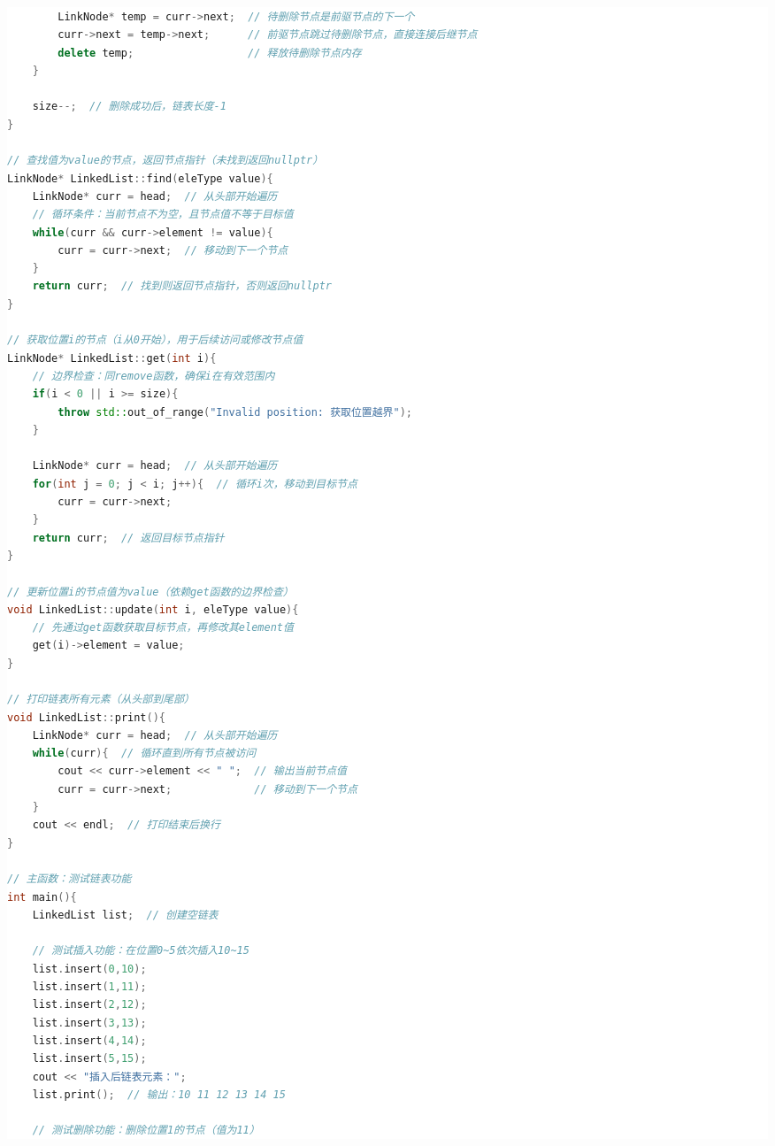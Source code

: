 ```c++
        LinkNode* temp = curr->next;  // 待删除节点是前驱节点的下一个
        curr->next = temp->next;      // 前驱节点跳过待删除节点，直接连接后继节点
        delete temp;                  // 释放待删除节点内存
    }

    size--;  // 删除成功后，链表长度-1
}

// 查找值为value的节点，返回节点指针（未找到返回nullptr）
LinkNode* LinkedList::find(eleType value){
    LinkNode* curr = head;  // 从头部开始遍历
    // 循环条件：当前节点不为空，且节点值不等于目标值
    while(curr && curr->element != value){
        curr = curr->next;  // 移动到下一个节点
    }
    return curr;  // 找到则返回节点指针，否则返回nullptr
}

// 获取位置i的节点（i从0开始），用于后续访问或修改节点值
LinkNode* LinkedList::get(int i){
    // 边界检查：同remove函数，确保i在有效范围内
    if(i < 0 || i >= size){
        throw std::out_of_range("Invalid position: 获取位置越界");
    }

    LinkNode* curr = head;  // 从头部开始遍历
    for(int j = 0; j < i; j++){  // 循环i次，移动到目标节点
        curr = curr->next;
    }
    return curr;  // 返回目标节点指针
}

// 更新位置i的节点值为value（依赖get函数的边界检查）
void LinkedList::update(int i, eleType value){
    // 先通过get函数获取目标节点，再修改其element值
    get(i)->element = value;
}

// 打印链表所有元素（从头部到尾部）
void LinkedList::print(){
    LinkNode* curr = head;  // 从头部开始遍历
    while(curr){  // 循环直到所有节点被访问
        cout << curr->element << " ";  // 输出当前节点值
        curr = curr->next;             // 移动到下一个节点
    }
    cout << endl;  // 打印结束后换行
}

// 主函数：测试链表功能
int main(){
    LinkedList list;  // 创建空链表

    // 测试插入功能：在位置0~5依次插入10~15
    list.insert(0,10);
    list.insert(1,11);
    list.insert(2,12);
    list.insert(3,13);
    list.insert(4,14);
    list.insert(5,15);
    cout << "插入后链表元素：";
    list.print();  // 输出：10 11 12 13 14 15

    // 测试删除功能：删除位置1的节点（值为11）
```